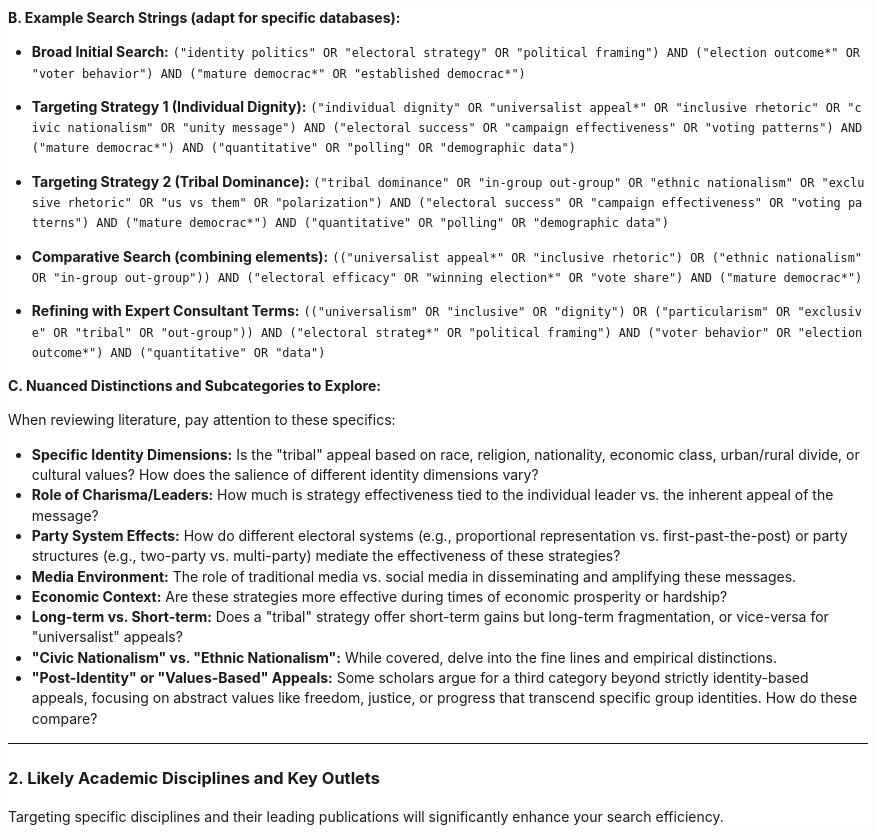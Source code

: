 **B. Example Search Strings (adapt for specific databases):**

*   **Broad Initial Search:**
    `("identity politics" OR "electoral strategy" OR "political framing") AND ("election outcome*" OR "voter behavior") AND ("mature democrac*" OR "established democrac*")`

*   **Targeting Strategy 1 (Individual Dignity):**
    `("individual dignity" OR "universalist appeal*" OR "inclusive rhetoric" OR "civic nationalism" OR "unity message") AND ("electoral success" OR "campaign effectiveness" OR "voting patterns") AND ("mature democrac*") AND ("quantitative" OR "polling" OR "demographic data")`

*   **Targeting Strategy 2 (Tribal Dominance):**
    `("tribal dominance" OR "in-group out-group" OR "ethnic nationalism" OR "exclusive rhetoric" OR "us vs them" OR "polarization") AND ("electoral success" OR "campaign effectiveness" OR "voting patterns") AND ("mature democrac*") AND ("quantitative" OR "polling" OR "demographic data")`

*   **Comparative Search (combining elements):**
    `(("universalist appeal*" OR "inclusive rhetoric") OR ("ethnic nationalism" OR "in-group out-group")) AND ("electoral efficacy" OR "winning election*" OR "vote share") AND ("mature democrac*")`

*   **Refining with Expert Consultant Terms:**
    `(("universalism" OR "inclusive" OR "dignity") OR ("particularism" OR "exclusive" OR "tribal" OR "out-group")) AND ("electoral strateg*" OR "political framing") AND ("voter behavior" OR "election outcome*") AND ("quantitative" OR "data")`

**C. Nuanced Distinctions and Subcategories to Explore:**

When reviewing literature, pay attention to these specifics:

*   **Specific Identity Dimensions:** Is the "tribal" appeal based on race, religion, nationality, economic class, urban/rural divide, or cultural values? How does the salience of different identity dimensions vary?
*   **Role of Charisma/Leaders:** How much is strategy effectiveness tied to the individual leader vs. the inherent appeal of the message?
*   **Party System Effects:** How do different electoral systems (e.g., proportional representation vs. first-past-the-post) or party structures (e.g., two-party vs. multi-party) mediate the effectiveness of these strategies?
*   **Media Environment:** The role of traditional media vs. social media in disseminating and amplifying these messages.
*   **Economic Context:** Are these strategies more effective during times of economic prosperity or hardship?
*   **Long-term vs. Short-term:** Does a "tribal" strategy offer short-term gains but long-term fragmentation, or vice-versa for "universalist" appeals?
*   **"Civic Nationalism" vs. "Ethnic Nationalism":** While covered, delve into the fine lines and empirical distinctions.
*   **"Post-Identity" or "Values-Based" Appeals:** Some scholars argue for a third category beyond strictly identity-based appeals, focusing on abstract values like freedom, justice, or progress that transcend specific group identities. How do these compare?

---

### 2. Likely Academic Disciplines and Key Outlets

Targeting specific disciplines and their leading publications will significantly enhance your search efficiency.
